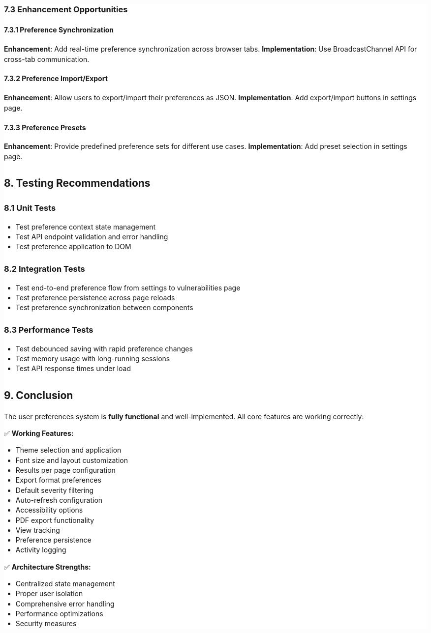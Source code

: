 ### 7.3 Enhancement Opportunities

#### 7.3.1 Preference Synchronization
**Enhancement**: Add real-time preference synchronization across browser tabs.
**Implementation**: Use BroadcastChannel API for cross-tab communication.

#### 7.3.2 Preference Import/Export
**Enhancement**: Allow users to export/import their preferences as JSON.
**Implementation**: Add export/import buttons in settings page.

#### 7.3.3 Preference Presets
**Enhancement**: Provide predefined preference sets for different use cases.
**Implementation**: Add preset selection in settings page.

## 8. Testing Recommendations

### 8.1 Unit Tests
- Test preference context state management
- Test API endpoint validation and error handling
- Test preference application to DOM

### 8.2 Integration Tests
- Test end-to-end preference flow from settings to vulnerabilities page
- Test preference persistence across page reloads
- Test preference synchronization between components

### 8.3 Performance Tests
- Test debounced saving with rapid preference changes
- Test memory usage with long-running sessions
- Test API response times under load

## 9. Conclusion

The user preferences system is **fully functional** and well-implemented. All core features are working correctly:

✅ **Working Features:**
- Theme selection and application
- Font size and layout customization
- Results per page configuration
- Export format preferences
- Default severity filtering
- Auto-refresh configuration
- Accessibility options
- PDF export functionality
- View tracking
- Preference persistence
- Activity logging

✅ **Architecture Strengths:**
- Centralized state management
- Proper user isolation
- Comprehensive error handling
- Performance optimizations
- Security measures
